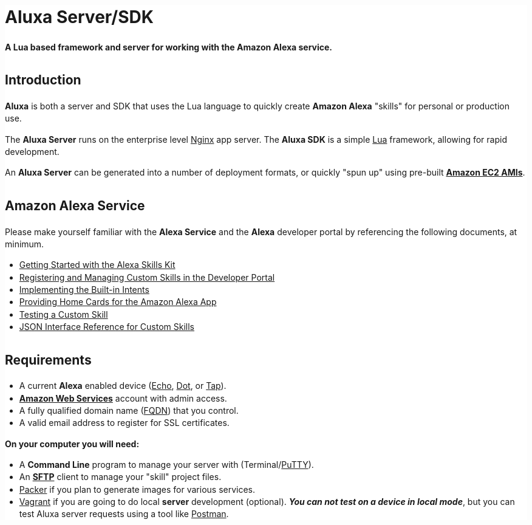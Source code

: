 # Aluxa Server/SDK

__A Lua based framework and server for working with the Amazon Alexa service.__

## Introduction

__Aluxa__ is both a server and SDK that uses the Lua language to quickly create __Amazon Alexa__ "skills" for personal or production use.

The __Aluxa Server__ runs on the enterprise level [Nginx](https://www.nginx.com/) app server. The __Aluxa SDK__ is a simple [Lua](http://www.lua.org/docs.html) framework, allowing for rapid development.

An __Aluxa Server__ can be generated into a number of deployment formats, or quickly "spun up" using pre-built [__Amazon EC2 AMIs__]().

## Amazon Alexa Service

Please make yourself familiar with the __Alexa Service__ and the __Alexa__ developer portal by referencing the following documents, at minimum.

  - [Getting Started with the Alexa Skills Kit](https://developer.amazon.com/public/solutions/alexa/alexa-skills-kit/getting-started-guide)
  - [Registering and Managing Custom Skills in the Developer Portal](https://developer.amazon.com/public/solutions/alexa/alexa-skills-kit/docs/registering-and-managing-alexa-skills-in-the-developer-portal)
  - [Implementing the Built-in Intents](https://developer.amazon.com/public/solutions/alexa/alexa-skills-kit/docs/implementing-the-built-in-intents)
  - [Providing Home Cards for the Amazon Alexa App](https://developer.amazon.com/public/solutions/alexa/alexa-skills-kit/docs/providing-home-cards-for-the-amazon-alexa-app)
  - [Testing a Custom Skill](https://developer.amazon.com/appsandservices/solutions/alexa/alexa-skills-kit/docs/testing-an-alexa-skill)
  - [JSON Interface Reference for Custom Skills](https://developer.amazon.com/public/solutions/alexa/alexa-skills-kit/docs/alexa-skills-kit-interface-reference)

## Requirements

 * A current __Alexa__ enabled device ([Echo](https://www.amazon.com/Amazon-Echo-Bluetooth-Speaker-with-WiFi-Alexa/dp/B00X4WHP5E), [Dot](https://www.amazon.com/b/?node=14047587011), or [Tap](https://www.amazon.com/dp/B01BH83OOM/ref=fs_ods_fs_aucc_fx)).
 * [__Amazon Web Services__](https://aws.amazon.com/free/) account with admin access.
 * A fully qualified domain name ([FQDN](https://en.wikipedia.org/wiki/Fully_qualified_domain_name)) that you control.
 * A valid email address to register for SSL certificates.

__On your computer you will need:__

  * A __Command Line__ program to manage your server with (Terminal/[PuTTY](http://www.chiark.greenend.org.uk/~sgtatham/putty/download.html)).
  * An [__SFTP__](https://filezilla-project.org/) client to manage your "skill" project files.
  * [Packer](https://www.packer.io/intro/) if you plan to generate images for various services.
  * [Vagrant](https://www.vagrantup.com) if you are going to do local __server__ development (optional). ___You can not test on a device in local mode___, but you can test Aluxa server requests using a tool like [Postman](https://www.getpostman.com/).
